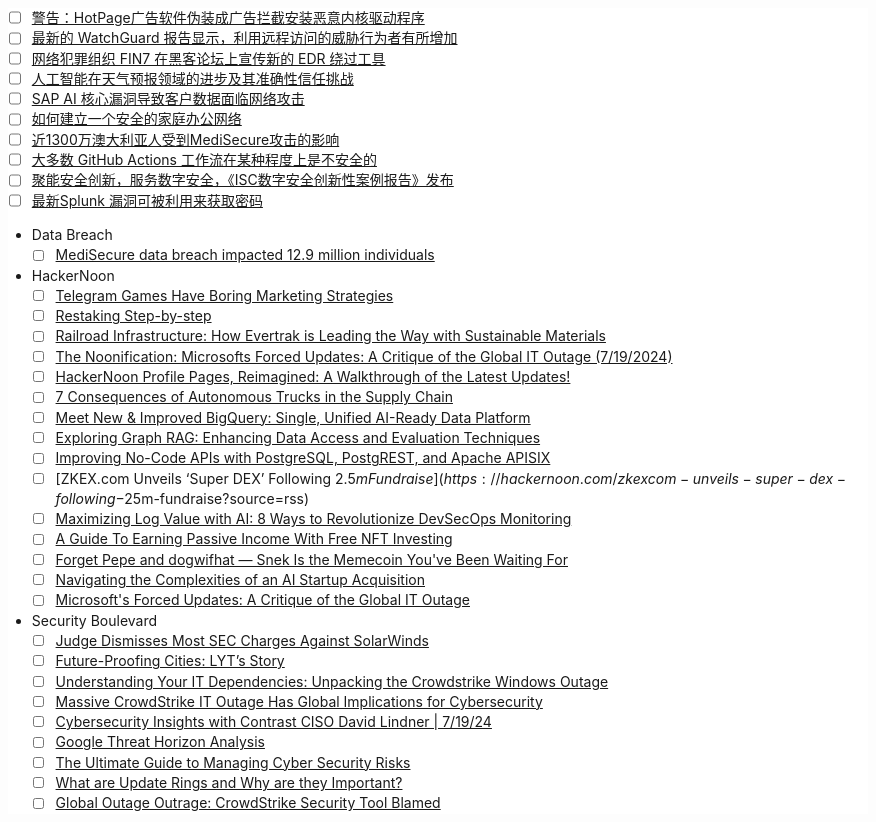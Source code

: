   - [ ] [警告：HotPage广告软件伪装成广告拦截安装恶意内核驱动程序](https://www.anquanke.com/post/id/298095)
  - [ ] [最新的 WatchGuard 报告显示，利用远程访问的威胁行为者有所增加](https://www.anquanke.com/post/id/298098)
  - [ ] [网络犯罪组织 FIN7 在黑客论坛上宣传新的 EDR 绕过工具](https://www.anquanke.com/post/id/298101)
  - [ ] [人工智能在天气预报领域的进步及其准确性信任挑战](https://www.anquanke.com/post/id/298104)
  - [ ] [SAP AI 核心漏洞导致客户数据面临网络攻击](https://www.anquanke.com/post/id/298107)
  - [ ] [如何建立一个安全的家庭办公网络](https://www.anquanke.com/post/id/298110)
  - [ ] [近1300万澳大利亚人受到MediSecure攻击的影响](https://www.anquanke.com/post/id/298114)
  - [ ] [大多数 GitHub Actions 工作流在某种程度上是不安全的](https://www.anquanke.com/post/id/298117)
  - [ ] [聚能安全创新，服务数字安全，《ISC数字安全创新性案例报告》发布](https://www.anquanke.com/post/id/298120)
  - [ ] [最新Splunk 漏洞可被利用来获取密码](https://www.anquanke.com/post/id/298092)
- Data Breach
  - [ ] [MediSecure data breach impacted 12.9 million individuals](https://securityaffairs.com/165932/security/medisecure-databreach-12-9m-individuals.html)
- HackerNoon
  - [ ] [Telegram Games Have Boring Marketing Strategies](https://hackernoon.com/telegram-games-have-boring-marketing-strategies?source=rss)
  - [ ] [Restaking Step-by-step](https://hackernoon.com/restaking-step-by-step?source=rss)
  - [ ] [Railroad Infrastructure: How Evertrak is Leading the Way with Sustainable Materials](https://hackernoon.com/railroad-infrastructure-how-evertrak-is-leading-the-way-with-sustainable-materials?source=rss)
  - [ ] [The Noonification: Microsofts Forced Updates: A Critique of the Global IT Outage (7/19/2024)](https://hackernoon.com/7-19-2024-noonification?source=rss)
  - [ ] [HackerNoon Profile Pages, Reimagined: A Walkthrough of the Latest Updates!](https://hackernoon.com/hackernoon-profile-pages-reimagined-a-walkthrough-of-the-latest-updates?source=rss)
  - [ ] [7 Consequences of Autonomous Trucks in the Supply Chain](https://hackernoon.com/7-consequences-of-autonomous-trucks-in-the-supply-chain?source=rss)
  - [ ] [Meet New & Improved BigQuery: Single, Unified AI-Ready Data Platform](https://hackernoon.com/meet-new-and-improved-bigquery-single-unified-ai-ready-data-platform?source=rss)
  - [ ] [Exploring Graph RAG: Enhancing Data Access and Evaluation Techniques](https://hackernoon.com/exploring-graph-rag-enhancing-data-access-and-evaluation-techniques?source=rss)
  - [ ] [Improving No-Code APIs with PostgreSQL, PostgREST, and Apache APISIX](https://hackernoon.com/improving-no-code-apis-with-postgresql-postgrest-and-apache-apisix?source=rss)
  - [ ] [ZKEX.com Unveils ‘Super DEX’ Following $2.5m Fundraise](https://hackernoon.com/zkexcom-unveils-super-dex-following-$25m-fundraise?source=rss)
  - [ ] [Maximizing Log Value with AI: 8 Ways to Revolutionize DevSecOps Monitoring](https://hackernoon.com/maximizing-log-value-with-ai-8-ways-to-revolutionize-devsecops-monitoring?source=rss)
  - [ ] [A Guide To Earning Passive Income With Free NFT Investing](https://hackernoon.com/a-guide-to-earning-passive-income-with-free-nft-investing?source=rss)
  - [ ] [Forget Pepe and dogwifhat — Snek Is the Memecoin You've Been Waiting For](https://hackernoon.com/forget-pepe-and-dogwifhat-snek-is-the-memecoin-youve-been-waiting-for?source=rss)
  - [ ] [Navigating the Complexities of an AI Startup Acquisition](https://hackernoon.com/navigating-the-complexities-of-an-ai-startup-acquisition?source=rss)
  - [ ] [Microsoft's Forced Updates: A Critique of the Global IT Outage](https://hackernoon.com/microsofts-forced-updates-a-critique-of-the-global-it-outage?source=rss)
- Security Boulevard
  - [ ] [Judge Dismisses Most SEC Charges Against SolarWinds](https://securityboulevard.com/2024/07/judge-dismisses-most-sec-charges-against-solarwinds/)
  - [ ] [Future-Proofing Cities: LYT’s Story](https://securityboulevard.com/2024/07/future-proofing-cities-lyts-story/)
  - [ ] [Understanding Your IT Dependencies: Unpacking the Crowdstrike Windows Outage](https://securityboulevard.com/2024/07/understanding-your-it-dependencies-unpacking-the-crowdstrike-windows-outage/)
  - [ ] [Massive CrowdStrike IT Outage Has Global Implications for Cybersecurity](https://securityboulevard.com/2024/07/massive-crowdstrike-it-outage-has-global-implications-for-cybersecurity/)
  - [ ] [Cybersecurity Insights with Contrast CISO David Lindner | 7/19/24](https://securityboulevard.com/2024/07/cybersecurity-insights-with-contrast-ciso-david-lindner-7-19-24/)
  - [ ] [Google Threat Horizon Analysis](https://securityboulevard.com/2024/07/google-threat-horizon-analysis/)
  - [ ] [The Ultimate Guide to Managing Cyber Security Risks](https://securityboulevard.com/2024/07/the-ultimate-guide-to-managing-cyber-security-risks/)
  - [ ] [What are Update Rings and Why are they Important?](https://securityboulevard.com/2024/07/what-are-update-rings-and-why-are-they-important/)
  - [ ] [Global Outage Outrage: CrowdStrike Security Tool Blamed](https://securityboulevard.com/2024/07/crowdstrike-azure-outage-bsod-richixbw/)